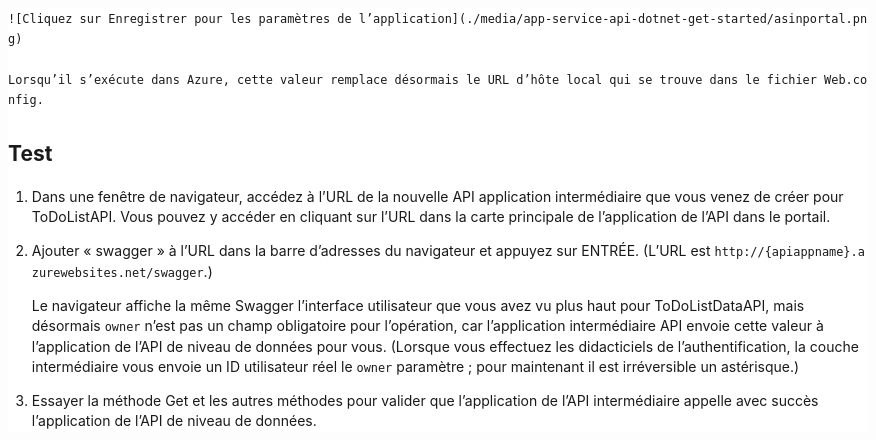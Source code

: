     ![Cliquez sur Enregistrer pour les paramètres de l’application](./media/app-service-api-dotnet-get-started/asinportal.png)

    Lorsqu’il s’exécute dans Azure, cette valeur remplace désormais le URL d’hôte local qui se trouve dans le fichier Web.config.

## <a name="test"></a>Test

1. Dans une fenêtre de navigateur, accédez à l’URL de la nouvelle API application intermédiaire que vous venez de créer pour ToDoListAPI. Vous pouvez y accéder en cliquant sur l’URL dans la carte principale de l’application de l’API dans le portail.

2. Ajouter « swagger » à l’URL dans la barre d’adresses du navigateur et appuyez sur ENTRÉE. (L’URL est `http://{apiappname}.azurewebsites.net/swagger`.)

    Le navigateur affiche la même Swagger l’interface utilisateur que vous avez vu plus haut pour ToDoListDataAPI, mais désormais `owner` n’est pas un champ obligatoire pour l’opération, car l’application intermédiaire API envoie cette valeur à l’application de l’API de niveau de données pour vous. (Lorsque vous effectuez les didacticiels de l’authentification, la couche intermédiaire vous envoie un ID utilisateur réel le `owner` paramètre ; pour maintenant il est irréversible un astérisque.)

3. Essayer la méthode Get et les autres méthodes pour valider que l’application de l’API intermédiaire appelle avec succès l’application de l’API de niveau de données.
